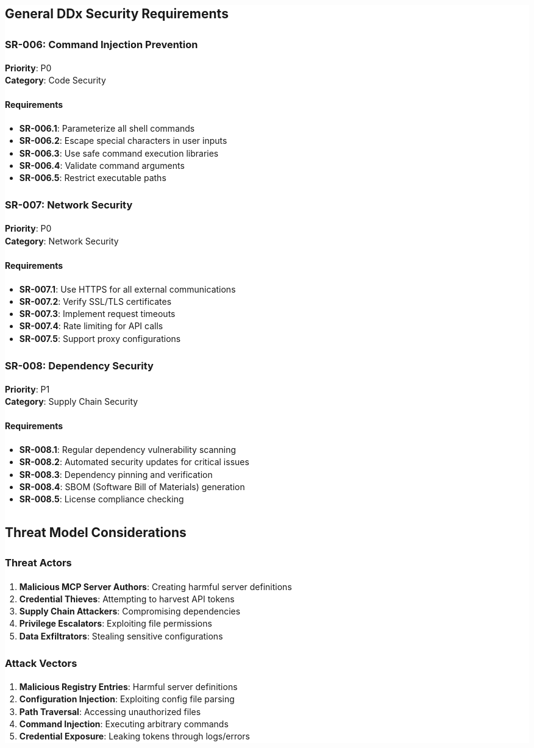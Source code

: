 ## General DDx Security Requirements

### SR-006: Command Injection Prevention

**Priority**: P0  
**Category**: Code Security  

#### Requirements
- **SR-006.1**: Parameterize all shell commands
- **SR-006.2**: Escape special characters in user inputs
- **SR-006.3**: Use safe command execution libraries
- **SR-006.4**: Validate command arguments
- **SR-006.5**: Restrict executable paths

### SR-007: Network Security

**Priority**: P0  
**Category**: Network Security  

#### Requirements
- **SR-007.1**: Use HTTPS for all external communications
- **SR-007.2**: Verify SSL/TLS certificates
- **SR-007.3**: Implement request timeouts
- **SR-007.4**: Rate limiting for API calls
- **SR-007.5**: Support proxy configurations

### SR-008: Dependency Security

**Priority**: P1  
**Category**: Supply Chain Security  

#### Requirements
- **SR-008.1**: Regular dependency vulnerability scanning
- **SR-008.2**: Automated security updates for critical issues
- **SR-008.3**: Dependency pinning and verification
- **SR-008.4**: SBOM (Software Bill of Materials) generation
- **SR-008.5**: License compliance checking

## Threat Model Considerations

### Threat Actors
1. **Malicious MCP Server Authors**: Creating harmful server definitions
2. **Credential Thieves**: Attempting to harvest API tokens
3. **Supply Chain Attackers**: Compromising dependencies
4. **Privilege Escalators**: Exploiting file permissions
5. **Data Exfiltrators**: Stealing sensitive configurations

### Attack Vectors
1. **Malicious Registry Entries**: Harmful server definitions
2. **Configuration Injection**: Exploiting config file parsing
3. **Path Traversal**: Accessing unauthorized files
4. **Command Injection**: Executing arbitrary commands
5. **Credential Exposure**: Leaking tokens through logs/errors
